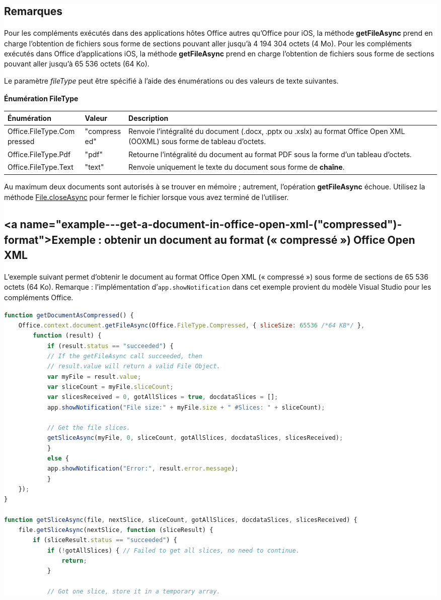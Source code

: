 ## <a name="remarks"></a>Remarques

Pour les compléments exécutés dans des applications hôtes Office autres qu’Office pour iOS, la méthode **getFileAsync** prend en charge l’obtention de fichiers sous forme de sections pouvant aller jusqu’à 4 194 304 octets (4 Mo). Pour les compléments exécutés dans Office d’applications iOS, la méthode **getFileAsync** prend en charge l’obtention de fichiers sous forme de sections pouvant aller jusqu’à 65 536 octets (64 Ko).

Le paramètre _fileType_ peut être spécifié à l’aide des énumérations ou des valeurs de texte suivantes.


**Énumération FileType**


|**Énumération**|**Valeur**|**Description**|
|:-----|:-----|:-----|
|Office.FileType.Compressed|"compressed"|Renvoie l’intégralité du document (.docx, .pptx ou .xslx) au format Office Open XML (OOXML) sous forme de tableau d’octets.|
|Office.FileType.Pdf|"pdf"|Retourne l’intégralité du document au format PDF sous la forme d’un tableau d’octets.|
|Office.FileType.Text|"text"|Renvoie uniquement le texte du document sous forme de **chaîne**. |
Au maximum deux documents sont autorisés à se trouver en mémoire ; autrement, l’opération **getFileAsync** échoue. Utilisez la méthode [File.closeAsync](../../reference/shared/file.closeasync.md) pour fermer le fichier lorsque vous avez terminé de l’utiliser.


## <a name="example---get-a-document-in-office-open-xml-("compressed")-format"></a>Exemple : obtenir un document au format (« compressé ») Office Open XML

L’exemple suivant permet d’obtenir le document au format Office Open XML (« compressé ») sous forme de sections de 65 536 octets (64 Ko). Remarque : l’implémentation d’`app.showNotification` dans cet exemple provient du modèle Visual Studio pour les compléments Office.


```js
function getDocumentAsCompressed() {
    Office.context.document.getFileAsync(Office.FileType.Compressed, { sliceSize: 65536 /*64 KB*/ }, 
        function (result) {
            if (result.status == "succeeded") {
            // If the getFileAsync call succeeded, then
            // result.value will return a valid File Object.
            var myFile = result.value;
            var sliceCount = myFile.sliceCount;
            var slicesReceived = 0, gotAllSlices = true, docdataSlices = [];
            app.showNotification("File size:" + myFile.size + " #Slices: " + sliceCount);

            // Get the file slices.
            getSliceAsync(myFile, 0, sliceCount, gotAllSlices, docdataSlices, slicesReceived);
            }
            else {
            app.showNotification("Error:", result.error.message);
            }
    });
}

function getSliceAsync(file, nextSlice, sliceCount, gotAllSlices, docdataSlices, slicesReceived) {
    file.getSliceAsync(nextSlice, function (sliceResult) {
        if (sliceResult.status == "succeeded") {
            if (!gotAllSlices) { // Failed to get all slices, no need to continue.
                return;
            }

            // Got one slice, store it in a temporary array.
```